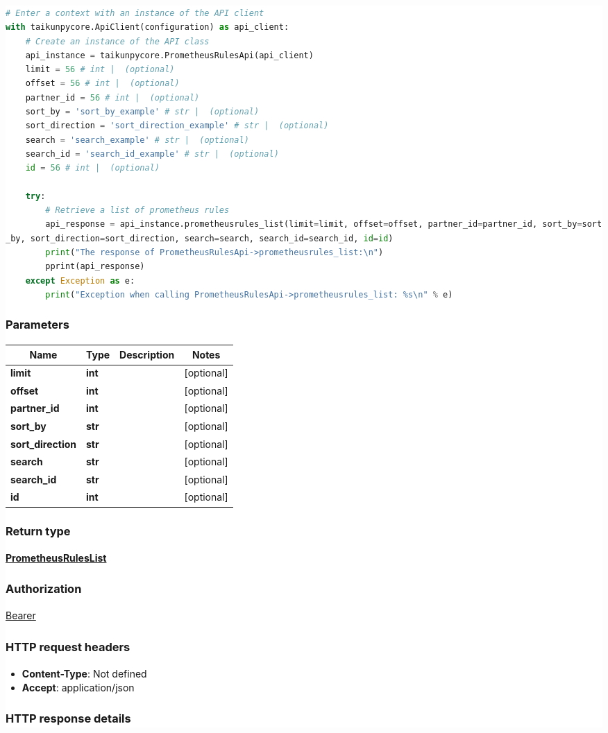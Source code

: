 ```python
# Enter a context with an instance of the API client
with taikunpycore.ApiClient(configuration) as api_client:
    # Create an instance of the API class
    api_instance = taikunpycore.PrometheusRulesApi(api_client)
    limit = 56 # int |  (optional)
    offset = 56 # int |  (optional)
    partner_id = 56 # int |  (optional)
    sort_by = 'sort_by_example' # str |  (optional)
    sort_direction = 'sort_direction_example' # str |  (optional)
    search = 'search_example' # str |  (optional)
    search_id = 'search_id_example' # str |  (optional)
    id = 56 # int |  (optional)

    try:
        # Retrieve a list of prometheus rules
        api_response = api_instance.prometheusrules_list(limit=limit, offset=offset, partner_id=partner_id, sort_by=sort_by, sort_direction=sort_direction, search=search, search_id=search_id, id=id)
        print("The response of PrometheusRulesApi->prometheusrules_list:\n")
        pprint(api_response)
    except Exception as e:
        print("Exception when calling PrometheusRulesApi->prometheusrules_list: %s\n" % e)
```



### Parameters


Name | Type | Description  | Notes
------------- | ------------- | ------------- | -------------
 **limit** | **int**|  | [optional] 
 **offset** | **int**|  | [optional] 
 **partner_id** | **int**|  | [optional] 
 **sort_by** | **str**|  | [optional] 
 **sort_direction** | **str**|  | [optional] 
 **search** | **str**|  | [optional] 
 **search_id** | **str**|  | [optional] 
 **id** | **int**|  | [optional] 

### Return type

[**PrometheusRulesList**](PrometheusRulesList.md)

### Authorization

[Bearer](../README.md#Bearer)

### HTTP request headers

 - **Content-Type**: Not defined
 - **Accept**: application/json

### HTTP response details
